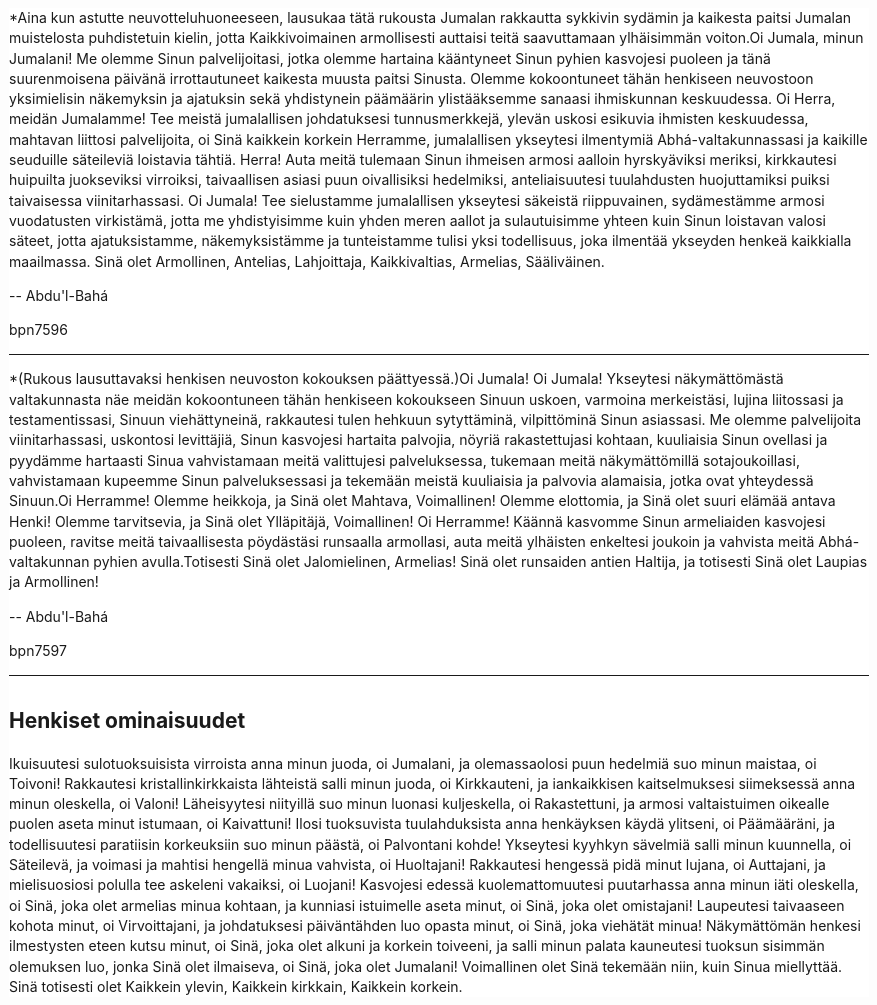 *Aina kun astutte neuvotteluhuoneeseen, lausukaa tätä rukousta Jumalan rakkautta sykkivin sydämin ja kaikesta paitsi Jumalan muistelosta puhdistetuin kielin, jotta Kaikkivoimainen armollisesti auttaisi teitä saavuttamaan ylhäisimmän voiton.Oi Jumala, minun Jumalani! Me olemme Sinun palvelijoitasi, jotka olemme hartaina kääntyneet Sinun pyhien kasvojesi puoleen ja tänä suurenmoisena päivänä irrottautuneet kaikesta muusta paitsi Sinusta. Olemme kokoontuneet tähän henkiseen neuvostoon yksimielisin näkemyksin ja ajatuksin sekä yhdistynein päämäärin ylistääksemme sanaasi ihmiskunnan keskuudessa. Oi Herra, meidän  Jumalamme! Tee meistä jumalallisen johdatuksesi tunnusmerkkejä, ylevän uskosi esikuvia ihmisten keskuudessa, mahtavan liittosi palvelijoita, oi Sinä kaikkein korkein Herramme, jumalallisen ykseytesi ilmentymiä Abhá-valtakunnassasi ja kaikille seuduille säteileviä loistavia tähtiä. Herra! Auta meitä tulemaan Sinun ihmeisen armosi aalloin hyrskyäviksi meriksi, kirkkautesi huipuilta juokseviksi virroiksi, taivaallisen asiasi puun oivallisiksi hedelmiksi, anteliaisuutesi tuulahdusten huojuttamiksi puiksi taivaisessa viinitarhassasi. Oi Jumala! Tee sielustamme jumalallisen ykseytesi säkeistä riippuvainen, sydämestämme armosi vuodatusten virkistämä, jotta me yhdistyisimme kuin yhden meren aallot ja sulautuisimme yhteen kuin Sinun loistavan valosi säteet, jotta ajatuksistamme, näkemyksistämme ja tunteistamme tulisi yksi todellisuus, joka ilmentää ykseyden henkeä kaikkialla  maailmassa. Sinä olet Armollinen, Antelias, Lahjoittaja, Kaikkivaltias, Armelias, Sääliväinen.

-- Abdu'l-Bahá

bpn7596 

----


<a id="bpn7597"></a> 
*(Rukous lausuttavaksi henkisen neuvoston kokouksen päättyessä.)Oi Jumala! Oi Jumala! Ykseytesi näkymättömästä valtakunnasta näe meidän kokoontuneen tähän henkiseen kokoukseen Sinuun uskoen, varmoina merkeistäsi, lujina liitossasi ja testamentissasi, Sinuun viehättyneinä, rakkautesi tulen hehkuun sytyttäminä, vilpittöminä Sinun asiassasi. Me olemme palvelijoita viinitarhassasi, uskontosi levittäjiä, Sinun kasvojesi hartaita palvojia, nöyriä rakastettujasi kohtaan, kuuliaisia Sinun ovellasi  ja pyydämme hartaasti Sinua vahvistamaan meitä valittujesi palveluksessa, tukemaan meitä näkymättömillä sotajoukoillasi, vahvistamaan kupeemme Sinun palveluksessasi ja tekemään meistä kuuliaisia ja palvovia alamaisia, jotka ovat yhteydessä Sinuun.Oi Herramme! Olemme heikkoja, ja Sinä olet Mahtava, Voimallinen! Olemme elottomia, ja Sinä olet suuri elämää antava Henki! Olemme tarvitsevia, ja Sinä olet Ylläpitäjä, Voimallinen! Oi Herramme! Käännä kasvomme Sinun armeliaiden kasvojesi puoleen, ravitse meitä taivaallisesta pöydästäsi runsaalla armollasi, auta meitä ylhäisten enkeltesi joukoin ja vahvista meitä Abhá-valtakunnan pyhien avulla.Totisesti Sinä olet Jalomielinen, Armelias! Sinä olet runsaiden antien Haltija, ja totisesti Sinä olet Laupias ja Armollinen!

-- Abdu'l-Bahá

bpn7597 

----



<a id="Henkiset+ominaisuudet"></a> 
## Henkiset ominaisuudet

<a id="bpn7527"></a> 
Ikuisuutesi sulotuoksuisista virroista anna minun juoda, oi Jumalani, ja olemassaolosi puun hedelmiä suo minun maistaa, oi Toivoni! Rakkautesi kristallinkirkkaista lähteistä salli minun juoda, oi Kirkkauteni, ja iankaikkisen kaitselmuksesi siimeksessä anna minun oleskella, oi Valoni! Läheisyytesi niityillä suo minun luonasi kuljeskella, oi Rakastettuni, ja armosi valtaistuimen oikealle puolen aseta minut istumaan, oi Kaivattuni! Ilosi tuoksuvista tuulahduksista anna henkäyksen  käydä ylitseni, oi Päämääräni, ja todellisuutesi paratiisin korkeuksiin suo minun päästä, oi Palvontani kohde! Ykseytesi kyyhkyn sävelmiä salli minun kuunnella, oi Säteilevä, ja voimasi ja mahtisi hengellä minua vahvista, oi Huoltajani! Rakkautesi hengessä pidä minut lujana, oi Auttajani, ja mielisuosiosi polulla tee askeleni vakaiksi, oi Luojani! Kasvojesi edessä kuolemattomuutesi puutarhassa anna minun iäti oleskella, oi Sinä, joka olet armelias minua kohtaan, ja kunniasi istuimelle aseta minut, oi Sinä, joka olet omistajani! Laupeutesi taivaaseen kohota minut, oi Virvoittajani, ja johdatuksesi päiväntähden luo opasta minut, oi Sinä, joka viehätät minua! Näkymättömän henkesi ilmestysten eteen kutsu minut, oi Sinä, joka olet alkuni ja korkein toiveeni, ja salli minun palata kauneutesi tuoksun sisimmän olemuksen luo, jonka Sinä olet ilmaiseva, oi Sinä, joka olet Jumalani! Voimallinen olet Sinä tekemään niin, kuin Sinua miellyttää. Sinä totisesti olet Kaikkein ylevin, Kaikkein kirkkain, Kaikkein korkein.
